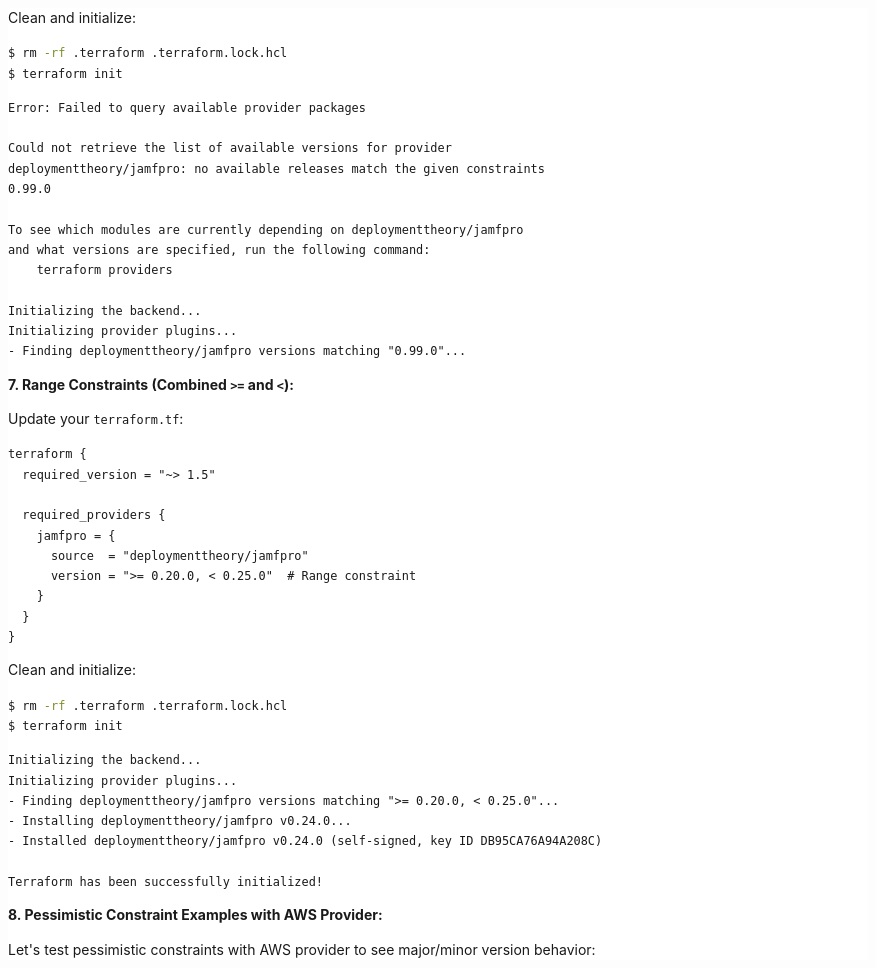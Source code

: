 Clean and initialize:
```bash
$ rm -rf .terraform .terraform.lock.hcl
$ terraform init
```
```
Error: Failed to query available provider packages

Could not retrieve the list of available versions for provider
deploymenttheory/jamfpro: no available releases match the given constraints
0.99.0

To see which modules are currently depending on deploymenttheory/jamfpro
and what versions are specified, run the following command:
    terraform providers

Initializing the backend...
Initializing provider plugins...
- Finding deploymenttheory/jamfpro versions matching "0.99.0"...
```

**7. Range Constraints (Combined `>=` and `<`):**

Update your `terraform.tf`:
```hcl
terraform {
  required_version = "~> 1.5"
  
  required_providers {
    jamfpro = {
      source  = "deploymenttheory/jamfpro"
      version = ">= 0.20.0, < 0.25.0"  # Range constraint
    }
  }
}
```

Clean and initialize:
```bash
$ rm -rf .terraform .terraform.lock.hcl
$ terraform init
```
```
Initializing the backend...
Initializing provider plugins...
- Finding deploymenttheory/jamfpro versions matching ">= 0.20.0, < 0.25.0"...
- Installing deploymenttheory/jamfpro v0.24.0...
- Installed deploymenttheory/jamfpro v0.24.0 (self-signed, key ID DB95CA76A94A208C)

Terraform has been successfully initialized!
```

**8. Pessimistic Constraint Examples with AWS Provider:**

Let's test pessimistic constraints with AWS provider to see major/minor version behavior:
